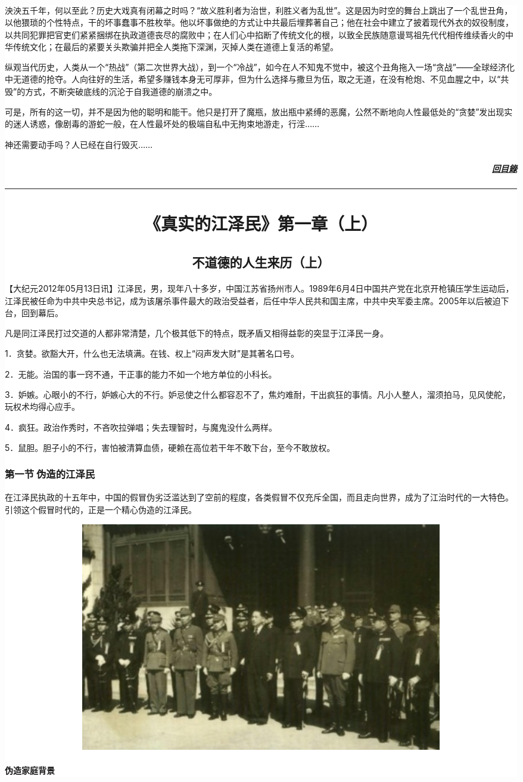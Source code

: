 泱泱五千年，何以至此？历史大戏真有闭幕之时吗？“故义胜利者为治世，利胜义者为乱世”。这是因为时空的舞台上跳出了一个乱世丑角，以他猥琐的个性特点，干的坏事蠢事不胜枚举。他以坏事做绝的方式让中共最后埋葬著自己；他在社会中建立了披着现代外衣的奴役制度，以共同犯罪把官吏们紧紧捆绑在执政道德丧尽的腐败中；在人们心中掐断了传统文化的根，以致全民族随意谩骂祖先代代相传维续香火的中华传统文化；在最后的紧要关头欺骗并把全人类拖下深渊，灭掉人类在道德上复活的希望。

纵观当代历史，人类从一个“热战”（第二次世界大战），到一个“冷战”，如今在人不知鬼不觉中，被这个丑角拖入一场“贪战”——全球经济化中无道德的抢夺。人向往好的生活，希望多赚钱本身无可厚非，但为什么选择与撒旦为伍，取之无道，在没有枪炮、不见血腥之中，以“共毁”的方式，不断突破底线的沉沦于自我道德的崩溃之中。

可是，所有的这一切，并不是因为他的聪明和能干。他只是打开了魔瓶，放出瓶中紧缚的恶魔，公然不断地向人性最低处的“贪婪”发出现实的迷人诱惑，像剧毒的游蛇一般，在人性最坏处的极端自私中无拘束地游走，行淫……

神还需要动手吗？人已经在自行毁灭……
<a href=#list><h5 align="right">回目錄</h5></a> 

<hr>

<a name=3><h1 align="center"><b>《真实的江泽民》第一章（上）</b></h1>
<h2 align="center"><b>不道德的人生来历（上）</b></h2>

【大纪元2012年05月13日讯】江泽民，男，现年八十多岁，中国江苏省扬州市人。1989年6月4日中国共产党在北京开枪镇压学生运动后，江泽民被任命为中共中央总书记，成为该屠杀事件最大的政治受益者，后任中华人民共和国主席，中共中央军委主席。2005年以后被迫下台，回到幕后。

凡是同江泽民打过交道的人都非常清楚，几个极其低下的特点，既矛盾又相得益彰的突显于江泽民一身。

1．贪婪。欲豁大开，什么也无法填满。在钱、权上“闷声发大财”是其著名口号。

2．无能。治国的事一窍不通，干正事的能力不如一个地方单位的小科长。

3．妒嫉。心眼小的不行，妒嫉心大的不行。妒忌使之什么都容忍不了，焦灼难耐，干出疯狂的事情。凡小人整人，溜须拍马，见风使舵，玩权术均得心应手。

4．疯狂。政治作秀时，不吝吹拉弹唱；失去理智时，与魔鬼没什么两样。

5．鼠胆。胆子小的不行，害怕被清算血债，硬赖在高位若干年不敢下台，至今不敢放权。

<h3>第一节 伪造的江泽民</h3>

在江泽民执政的十五年中，中国的假冒伪劣泛滥达到了空前的程度，各类假冒不仅充斥全国，而且走向世界，成为了江治时代的一大特色。引领这个假冒时代的，正是一个精心伪造的江泽民。
  <div align="center">
<IMG SRC="https://github.com/dfchunsring/yue/blob/master/img-2/170846.jpg?raw=true" width=600></a><br></div>

<h4>伪造家庭背景</h4>

